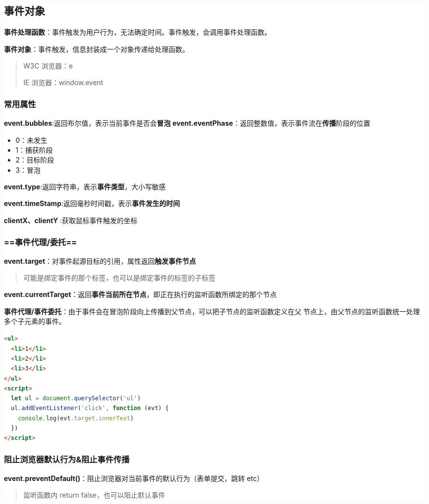 ## 事件对象

**事件处理函数**：事件触发为用户行为，无法确定时间。事件触发，会调用事件处理函数。

**事件对象**：事件触发，信息封装成一个对象传递给处理函数。

> W3C 浏览器：e
>
> IE 浏览器：window.event

### 常用属性

**event.bubbles**:返回布尔值，表示当前事件是否会**冒泡**
**event.eventPhase**：返回整数值，表示事件流在**传播**阶段的位置

- 0：未发生
- 1：捕获阶段
- 2：目标阶段
- 3：冒泡

**event.type**:返回字符串，表示**事件类型**，大小写敏感

**event.timeStamp**:返回毫秒时间戳，表示**事件发生的时间**

**clientX、clientY** :获取鼠标事件触发的坐标

### ==事件代理/委托==

**event.target**：对事件起源目标的引用，属性返回**触发事件节点**

> 可能是绑定事件的那个标签，也可以是绑定事件的标签的子标签

**event.currentTarget**：返回**事件当前所在节点**，即正在执行的监听函数所绑定的那个节点

**事件代理/事件委托**：由于事件会在冒泡阶段向上传播到父节点，可以把子节点的监听函数定义在父
节点上，由父节点的监听函数统一处理多个子元素的事件。

```html
<ul>
  <li>1</li>
  <li>2</li>
  <li>3</li>
</ul>
<script>
  let ul = document.querySelector('ul')
  ul.addEventListener('click', function (evt) {
    console.log(evt.target.innerText)
  })
</script>
```

### 阻止浏览器默认行为&阻止事件传播

**event.preventDefault()**：阻止浏览器对当前事件的默认行为（表单提交，跳转 etc）

> 监听函数内 return false，也可以阻止默认事件
